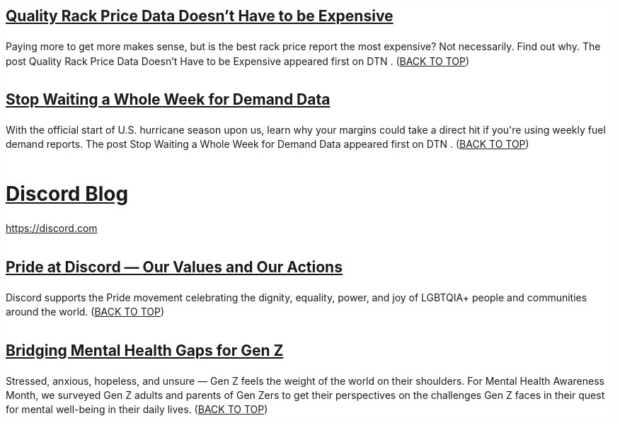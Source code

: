 
<a name="ad3ef298d5a8e5ffe4f9772356306fb7" />

## [Quality Rack Price Data Doesn’t Have to be Expensive](https://www.dtn.com/quality-rack-price-data-doesnt-have-to-be-expensive/)


Paying more to get more makes sense, but is the best rack price report the most expensive? Not necessarily. Find out why. The post Quality Rack Price Data Doesn’t Have to be Expensive appeared first on DTN .
 ([BACK TO TOP](#toc_ad3ef298d5a8e5ffe4f9772356306fb7))


<a name="4b13089e8408c8050b07a1b5db3a6b77" />

## [Stop Waiting a Whole Week for Demand Data](https://www.dtn.com/stop-waiting-a-whole-week-for-demand-data/)


With the official start of U.S. hurricane season upon us, learn why your margins could take a direct hit if you&#39;re using weekly fuel demand reports. The post Stop Waiting a Whole Week for Demand Data appeared first on DTN .
 ([BACK TO TOP](#toc_4b13089e8408c8050b07a1b5db3a6b77))



<a name="e3967a1b59df15341dade5d5ea018b49" />

# [Discord Blog](https://discord.com)

https://discord.com



<a name="f0ff8841647047d4b77d6b4982ad5fd3" />

## [Pride at Discord — Our Values and Our Actions](https://discord.com/blog/pride-at-discord-our-values-and-our-actions)


Discord supports the Pride movement celebrating the dignity, equality, power, and joy of LGBTQIA&#43; people and communities around the world.
 ([BACK TO TOP](#toc_f0ff8841647047d4b77d6b4982ad5fd3))


<a name="d43f0c0be98e9c5b3102e33f79c464c7" />

## [Bridging Mental Health Gaps for Gen Z](https://discord.com/blog/bridging-gen-z-mental-health-gaps)


Stressed, anxious, hopeless, and unsure — Gen Z feels the weight of the world on their shoulders. For Mental Health Awareness Month, we surveyed Gen Z adults and parents of Gen Zers to get their perspectives on the challenges Gen Z faces in their quest for mental well-being in their daily lives.
 ([BACK TO TOP](#toc_d43f0c0be98e9c5b3102e33f79c464c7))
